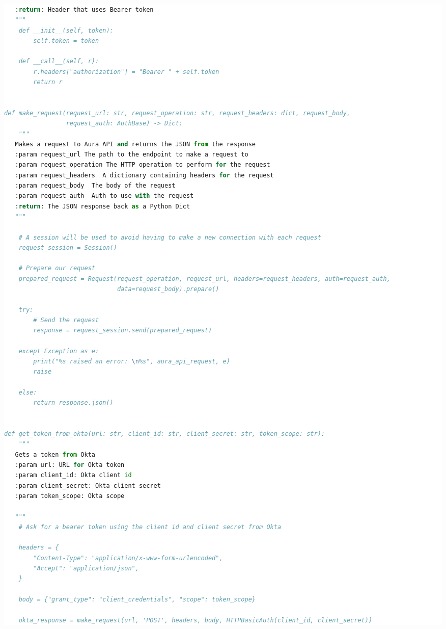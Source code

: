 ```Python
   :return: Header that uses Bearer token
   """
    def __init__(self, token):
        self.token = token

    def __call__(self, r):
        r.headers["authorization"] = "Bearer " + self.token
        return r


def make_request(request_url: str, request_operation: str, request_headers: dict, request_body,
                 request_auth: AuthBase) -> Dict:
    """
   Makes a request to Aura API and returns the JSON from the response
   :param request_url The path to the endpoint to make a request to
   :param request_operation The HTTP operation to perform for the request
   :param request_headers  A dictionary containing headers for the request
   :param request_body  The body of the request
   :param request_auth  Auth to use with the request
   :return: The JSON response back as a Python Dict
   """

    # A session will be used to avoid having to make a new connection with each request
    request_session = Session()

    # Prepare our request
    prepared_request = Request(request_operation, request_url, headers=request_headers, auth=request_auth,
                               data=request_body).prepare()

    try:
        # Send the request
        response = request_session.send(prepared_request)

    except Exception as e:
        print("%s raised an error: \n%s", aura_api_request, e)
        raise

    else:
        return response.json()


def get_token_from_okta(url: str, client_id: str, client_secret: str, token_scope: str):
    """
   Gets a token from Okta
   :param url: URL for Okta token
   :param client_id: Okta client id
   :param client_secret: Okta client secret
   :param token_scope: Okta scope

   """
    # Ask for a bearer token using the client id and client secret from Okta

    headers = {
        "Content-Type": "application/x-www-form-urlencoded",
        "Accept": "application/json",
    }

    body = {"grant_type": "client_credentials", "scope": token_scope}

    okta_response = make_request(url, 'POST', headers, body, HTTPBasicAuth(client_id, client_secret))

```